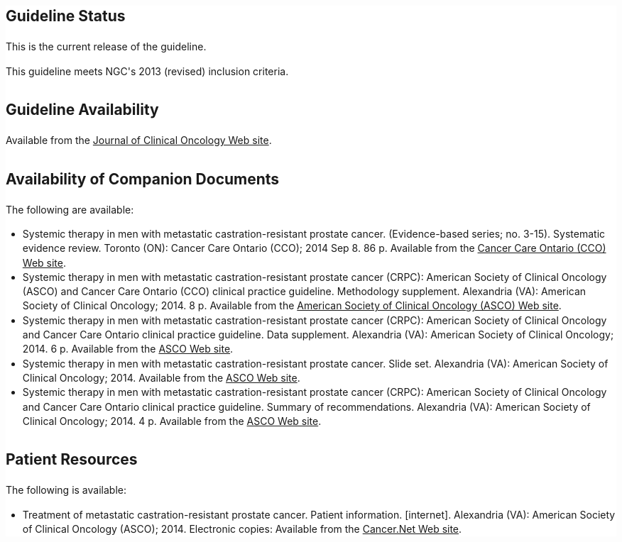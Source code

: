 ## Guideline Status



This is the current release of the guideline.

This guideline meets NGC's 2013 (revised) inclusion criteria.

## Guideline Availability



Available from the [Journal of Clinical Oncology Web site](http://ascopubs.org/doi/pdf/10.1200/JCO.2013.54.8404 "Journal of Clinical Oncology Web site").

## Availability of Companion Documents



The following are available:

  * Systemic therapy in men with metastatic castration-resistant prostate cancer. (Evidence-based series; no. 3-15). Systematic evidence review. Toronto (ON): Cancer Care Ontario (CCO); 2014 Sep 8. 86 p. Available from the [Cancer Care Ontario (CCO) Web site](https://www.cancercare.on.ca/common/pages/UserFile.aspx?fileId=318883 "CCO Web site"). 
  * Systemic therapy in men with metastatic castration-resistant prostate cancer (CRPC): American Society of Clinical Oncology (ASCO) and Cancer Care Ontario (CCO) clinical practice guideline. Methodology supplement. Alexandria (VA): American Society of Clinical Oncology; 2014. 8 p. Available from the [American Society of Clinical Oncology (ASCO) Web site](http://www.asco.org/sites/new-www.asco.org/files/content-files/practice-and-guidelines/documents/2014-mcrpc-ms.pdf "ASCO Web site"). 
  * Systemic therapy in men with metastatic castration-resistant prostate cancer (CRPC): American Society of Clinical Oncology and Cancer Care Ontario clinical practice guideline. Data supplement. Alexandria (VA): American Society of Clinical Oncology; 2014. 6 p. Available from the [ASCO Web site](http://www.asco.org/sites/new-www.asco.org/files/content-files/practice-and-guidelines/documents/2014-mcrpc-ds.pdf "ASCO Web site"). 
  * Systemic therapy in men with metastatic castration-resistant prostate cancer. Slide set. Alexandria (VA): American Society of Clinical Oncology; 2014. Available from the [ASCO Web site](http://www.asco.org/sites/new-www.asco.org/files/content-files/practice-and-guidelines/documents/mcrpc-slide-set.pdf "ASCO Web site"). 
  * Systemic therapy in men with metastatic castration-resistant prostate cancer (CRPC): American Society of Clinical Oncology and Cancer Care Ontario clinical practice guideline. Summary of recommendations. Alexandria (VA): American Society of Clinical Oncology; 2014. 4 p. Available from the [ASCO Web site](http://www.asco.org/sites/new-www.asco.org/files/content-files/practice-and-guidelines/documents/mcrpc-summary-table.pdf "ASCO Web site"). 



## Patient Resources



The following is available:

  * Treatment of metastatic castration-resistant prostate cancer. Patient information. [internet]. Alexandria (VA): American Society of Clinical Oncology (ASCO); 2014. Electronic copies: Available from the [Cancer.Net Web site](http://www.cancer.net/research-and-advocacy/asco-care-and-treatment-recommendations-patients/treatment-metastatic-castration-resistant-prostate-cancer "Cancer.Net Web site"). 
